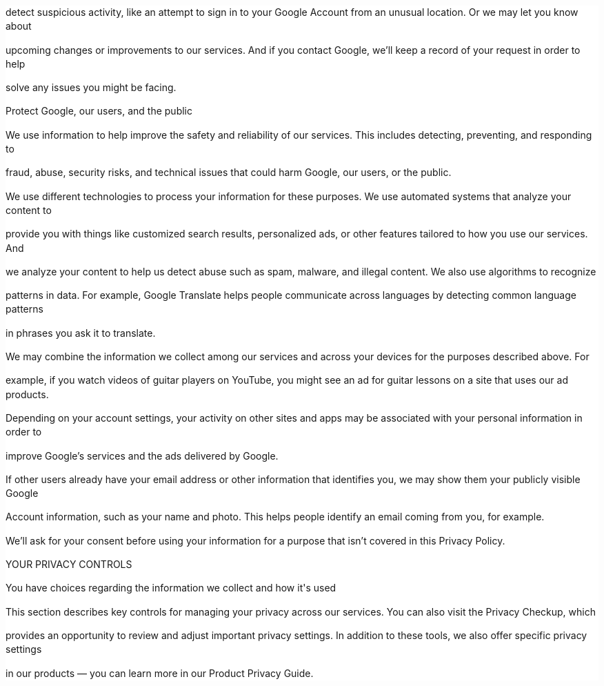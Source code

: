 detect suspicious activity, like an attempt to sign in to your Google Account from an unusual location. Or we may let you know about

upcoming changes or improvements to our services. And if you contact Google, we’ll keep a record of your request in order to help

solve any issues you might be facing.

Protect Google, our users, and the public

We use information to help improve the safety and reliability of our services. This includes detecting, preventing, and responding to

fraud, abuse, security risks, and technical issues that could harm Google, our users, or the public.

We use different technologies to process your information for these purposes. We use automated systems that analyze your content to

provide you with things like customized search results, personalized ads, or other features tailored to how you use our services. And

we analyze your content to help us detect abuse such as spam, malware, and illegal content. We also use algorithms to recognize

patterns in data. For example, Google Translate helps people communicate across languages by detecting common language patterns

in phrases you ask it to translate.

We may combine the information we collect among our services and across your devices for the purposes described above. For

example, if you watch videos of guitar players on YouTube, you might see an ad for guitar lessons on a site that uses our ad products.

Depending on your account settings, your activity on other sites and apps may be associated with your personal information in order to

improve Google’s services and the ads delivered by Google.

If other users already have your email address or other information that identifies you, we may show them your publicly visible Google

Account information, such as your name and photo. This helps people identify an email coming from you, for example.

We’ll ask for your consent before using your information for a purpose that isn’t covered in this Privacy Policy.

YOUR PRIVACY CONTROLS

You have choices regarding the information we collect and how it's used

This section describes key controls for managing your privacy across our services. You can also visit the Privacy Checkup, which

provides an opportunity to review and adjust important privacy settings. In addition to these tools, we also offer specific privacy settings

in our products — you can learn more in our Product Privacy Guide.
